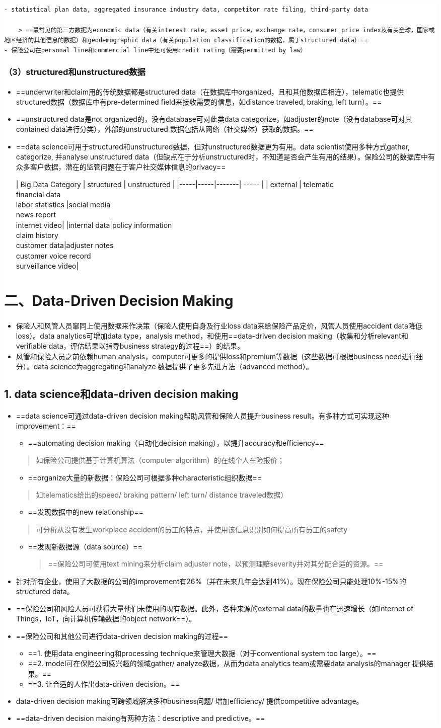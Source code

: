 	- statistical plan data, aggregated insurance industry data, competitor rate filing, third-party data
		
		> ==最常见的第三方数据为economic data（有关interest rate，asset price，exchange rate，consumer price index及有关全球，国家或地区经济的其他信息的数据）和geodemographic data（有关population classification的数据，属于structured data）==
	- 保险公司在personal line和commercial line中还可使用credit rating（需要permitted by law）

### （3）structured和unstructured数据
- ==underwriter和claim用的传统数据都是structured data（在数据库中organized，且和其他数据库相连），telematic也提供structured数据（数据库中有pre-determined field来接收需要的信息，如distance traveled, braking, left turn）。==
- ==unstructured data是not organized的，没有database可对此类data categorize，如adjuster的note（没有database可对其contained data进行分类），外部的unstructured 数据包括从网络（社交媒体）获取的数据。==
- ==data science可用于structured和unstructured数据，但对unstructured数据更为有用。data scientist使用多种方式gather, categorize, 并analyse unstructured data（但缺点在于分析unstructured时，不知道是否会产生有用的结果）。保险公司的数据库中有众多客户数据，潜在的监管问题在于客户社交媒体信息的privacy==

	| Big Data Category | structured | unstructured |
	|-----|-----|-------| ----- |
	| external | telematic<br>financial data<br>labor statistics |social media<br>news report<br>internet video|
	|internal data|policy information<br>claim history<br>customer data|adjuster notes<br>customer voice record<br>surveillance video|

# 二、Data-Driven Decision Making
- 保险人和风管人员窜同上使用数据来作决策（保险人使用自身及行业loss data来给保险产品定价，风管人员使用accident data降低loss）。data analytics可增加data type，analysis method，和使用==data-driven decision making（收集和分析relevant和verifiable data，评估结果以指导business strategy的过程==）的结果。
- 风管和保险人员之前依赖human analysis，computer可更多的提供loss和premium等数据（这些数据可根据business need进行细分）。data science为aggregating和analyze 数据提供了更多先进方法（advanced method）。

## 1. data science和data-driven decision making
- ==data science可通过data-driven decision making帮助风管和保险人员提升business result。有多种方式可实现这种improvement：==
	- ==automating decision making（自动化decision making），以提升accuracy和efficiency==
		
	> 如保险公司提供基于计算机算法（computer algorithm）的在线个人车险报价；
	
	- ==organize大量的新数据：保险公司可根据多种characteristic组织数据==
		
	> 如telematics给出的speed/ braking pattern/ left turn/ distance traveled数据）
	
	- ==发现数据中的new relationship==
		
	> 可分析从没有发生workplace accident的员工的特点，并使用该信息识别如何提高所有员工的safety
	
	- ==发现新数据源（data source）==
		
		> ==保险公司可使用text mining来分析claim adjuster note，以预测理赔severity并对其分配合适的资源。==
	
- 针对所有企业，使用了大数据的公司的improvement有26%（并在未来几年会达到41%）。现在保险公司只能处理10%-15%的structured data。
- ==保险公司和风险人员可获得大量他们未使用的现有数据。此外，各种来源的external data的数量也在迅速增长（如Internet of Things，IoT，向计算机传输数据的object network==）。
- ==保险公司和其他公司进行data-driven decision making的过程==
	- ==1. 使用data engineering和processing technique来管理大数据（对于conventional system too large）。==
	- ==2. model可在保险公司感兴趣的领域gather/ analyze数据，从而为data analytics team或需要data analysis的manager 提供结果。==
	- ==3. 让合适的人作出data-driven decision。==
- data-driven decision making可跨领域解决多种business问题/ 增加efficiency/ 提供competitive advantage。
- ==data-driven decision making有两种方法：descriptive and predictive。==
